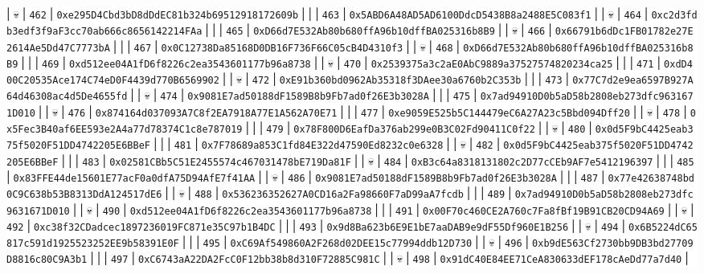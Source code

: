 | 💀 | `462` | `0xe295D4Cbd3bD8dDdEC81b324b69512918172609b` |
|  | `463` | `0x5ABD6A48AD5AD6100DdcD5438B8a2488E5C083f1` |
| 💀 | `464` | `0xc2d3fdb3edf3f9aF3cc70ab666c8656142214FAa` |
|  | `465` | `0xD66d7E532Ab80b680ffA96b10dffBA025316b8B9` |
| 💀 | `466` | `0x66791b6dDc1FB01782e27E2614Ae5Dd47C7773bA` |
|  | `467` | `0x0C12738Da85168D0DB16F736F66C05cB4D4310f3` |
| 💀 | `468` | `0xD66d7E532Ab80b680ffA96b10dffBA025316b8B9` |
|  | `469` | `0xd512ee04A1fD6f8226c2ea3543601177b96a8738` |
| 💀 | `470` | `0x2539375a3c2aE0AbC9889a37527574820234ca25` |
|  | `471` | `0xdD400C20535Ace174C74eD0F4439d770B6569902` |
| 💀 | `472` | `0xE91b360bd0962Ab35318f3DAee30a6760b2C353b` |
|  | `473` | `0x77C7d2e9ea6597B927A64d46308ac4d5De4655fd` |
| 💀 | `474` | `0x9081E7ad50188dF1589B8b9Fb7ad0f26E3b3028A` |
|  | `475` | `0x7ad94910D0b5aD58b2808eb273dfc9631671D010` |
| 💀 | `476` | `0x874164d037093A7C8f2EA7918A77E1A562A70E71` |
|  | `477` | `0xe9059E525b5C144479eC6A27A23c5Bbd094Dff20` |
| 💀 | `478` | `0x5Fec3B40af6EE593e2A4a77d78374C1c8e787019` |
|  | `479` | `0x78F800D6EafDa376ab299e0B3C02Fd90411C0f22` |
| 💀 | `480` | `0x0d5F9bC4425eab375f5020F51DD4742205E6BBeF` |
|  | `481` | `0x7F78689a853C1fd84E322d47590Ed8232c0e6328` |
| 💀 | `482` | `0x0d5F9bC4425eab375f5020F51DD4742205E6BBeF` |
|  | `483` | `0x02581CBb5C51E2455574c467031478bE719Da81F` |
| 💀 | `484` | `0xB3c64a8318131802c2D77cCEb9AF7e5412196397` |
|  | `485` | `0x83FFE44de15601E77acF0a0dfA75D94AfE7f41AA` |
| 💀 | `486` | `0x9081E7ad50188dF1589B8b9Fb7ad0f26E3b3028A` |
|  | `487` | `0x77e42638748bd0C9C638b53B8313DdA124517dE6` |
| 💀 | `488` | `0x536236352627A0CD16a2Fa98660F7aD99aA7fcdb` |
|  | `489` | `0x7ad94910D0b5aD58b2808eb273dfc9631671D010` |
| 💀 | `490` | `0xd512ee04A1fD6f8226c2ea3543601177b96a8738` |
|  | `491` | `0x00F70c460CE2A760c7Fa8fBf19B91CB20CD94A69` |
| 💀 | `492` | `0xc38f32CDadcec1897236019FC871e35C97b1B4DC` |
|  | `493` | `0x9d8Ba623b6E9E1bE7aaDAB9e9dF55Df960E1B256` |
| 💀 | `494` | `0x6B5224dC65817c591d1925523252EE9b58391E0F` |
|  | `495` | `0xC69Af549860A2F268d02DEE15c77994ddb12D730` |
| 💀 | `496` | `0xb9dE563Cf2730bb9DB3bd27709D8816c80C9A3b1` |
|  | `497` | `0xC6743aA22DA2FcC0F12bb38b8d310F72885C981C` |
| 💀 | `498` | `0x91dC40E84EE71CeA830633dEF178cAeDd77a7d40` |
